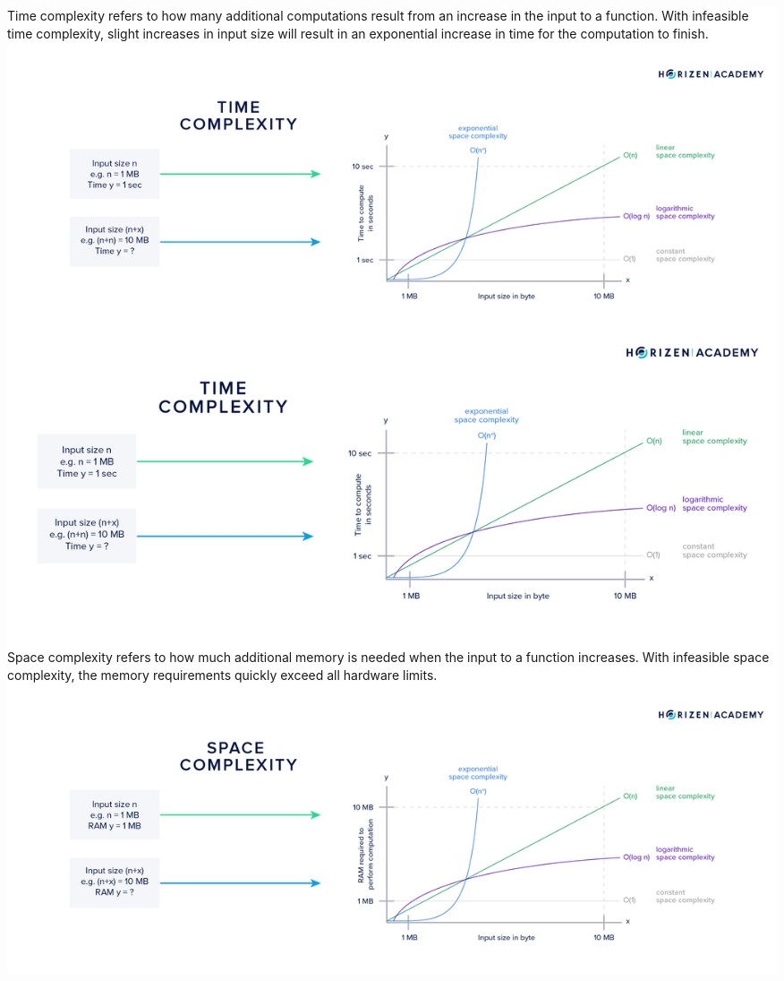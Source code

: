 Time complexity refers to how many additional computations result from an increase in the input to a function. With infeasible time complexity, slight increases in input size will result in an exponential increase in time for the computation to finish.

![Time Complexity in Computational Problems](/assets/post_files/technology/expert/2.4.2-pow/time-complexity_D.jpg)
![Time Complexity in Computational Problems](/assets/post_files/technology/expert/2.4.2-pow/time-complexity_M.jpg)

Space complexity refers to how much additional memory is needed when the input to a function increases. With infeasible space complexity, the memory requirements quickly exceed all hardware limits.

![Space Complexity in Computational Problems](/assets/post_files/technology/expert/2.4.2-pow/space-complexity_D.jpg)